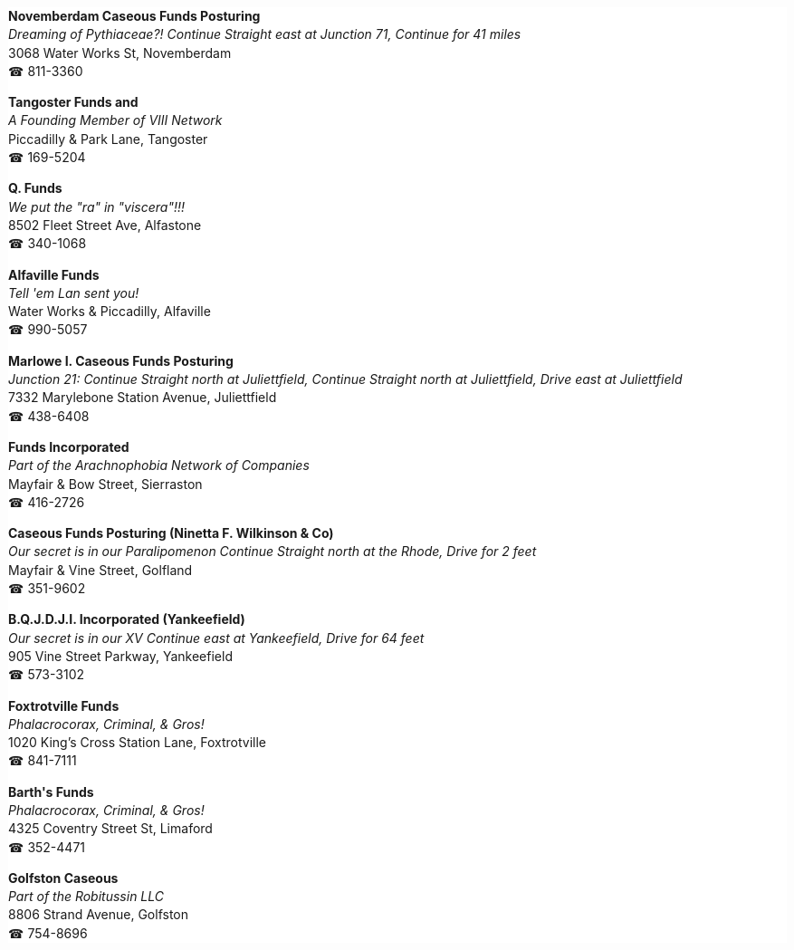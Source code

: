 **Novemberdam Caseous Funds Posturing**  
_Dreaming of Pythiaceae?! 
Continue Straight east at Junction 71, Continue for 41 miles_  
3068 Water Works St, Novemberdam  
☎ 811-3360

**Tangoster Funds and**  
_A Founding Member of VIII Network_  
Piccadilly & Park Lane, Tangoster  
☎ 169-5204

**Q. Funds**  
_We put the "ra" in "viscera"!!!_  
8502 Fleet Street Ave, Alfastone  
☎ 340-1068

**Alfaville Funds**  
_Tell 'em Lan sent you!_  
Water Works & Piccadilly, Alfaville  
☎ 990-5057

**Marlowe I. Caseous Funds Posturing**  
_Junction 21: Continue Straight north at Juliettfield, Continue Straight north at Juliettfield, Drive east at Juliettfield_  
7332 Marylebone Station Avenue, Juliettfield  
☎ 438-6408

**Funds Incorporated**  
_Part of the Arachnophobia Network of Companies_  
Mayfair & Bow Street, Sierraston  
☎ 416-2726

**Caseous Funds Posturing (Ninetta F. Wilkinson & Co)**  
_Our secret is in our Paralipomenon 
Continue Straight north at the Rhode, Drive for 2 feet_  
Mayfair & Vine Street, Golfland  
☎ 351-9602

**B.Q.J.D.J.I. Incorporated (Yankeefield)**  
_Our secret is in our XV 
Continue east at Yankeefield, Drive for 64 feet_  
905 Vine Street Parkway, Yankeefield  
☎ 573-3102

**Foxtrotville Funds**  
_Phalacrocorax, Criminal, & Gros!_  
1020 King’s Cross Station Lane, Foxtrotville  
☎ 841-7111

**Barth's Funds**  
_Phalacrocorax, Criminal, & Gros!_  
4325 Coventry Street St, Limaford  
☎ 352-4471

**Golfston Caseous**  
_Part of the Robitussin LLC_  
8806 Strand Avenue, Golfston  
☎ 754-8696
